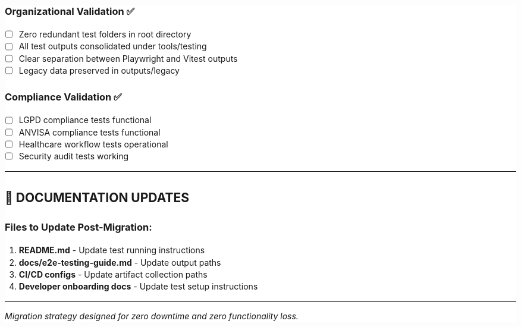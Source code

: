 ### Organizational Validation ✅  
- [ ] Zero redundant test folders in root directory
- [ ] All test outputs consolidated under tools/testing
- [ ] Clear separation between Playwright and Vitest outputs
- [ ] Legacy data preserved in outputs/legacy

### Compliance Validation ✅
- [ ] LGPD compliance tests functional
- [ ] ANVISA compliance tests functional
- [ ] Healthcare workflow tests operational
- [ ] Security audit tests working

---

## 📝 DOCUMENTATION UPDATES

### Files to Update Post-Migration:
1. **README.md** - Update test running instructions
2. **docs/e2e-testing-guide.md** - Update output paths
3. **CI/CD configs** - Update artifact collection paths
4. **Developer onboarding docs** - Update test setup instructions

---

*Migration strategy designed for zero downtime and zero functionality loss.*